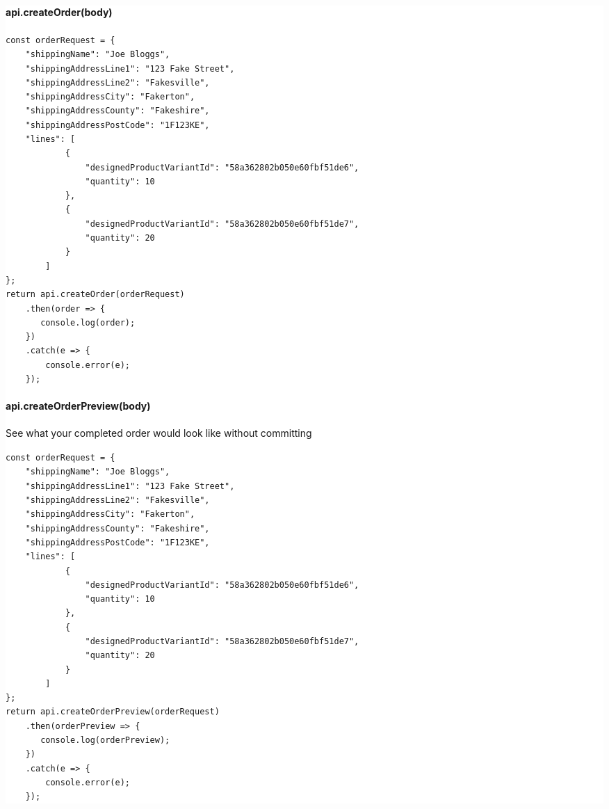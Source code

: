 #### api.createOrder(body)
```
const orderRequest = {
    "shippingName": "Joe Bloggs",
    "shippingAddressLine1": "123 Fake Street",
    "shippingAddressLine2": "Fakesville",
    "shippingAddressCity": "Fakerton",
    "shippingAddressCounty": "Fakeshire",
    "shippingAddressPostCode": "1F123KE",
    "lines": [
            {
                "designedProductVariantId": "58a362802b050e60fbf51de6",
                "quantity": 10
            },
            {
                "designedProductVariantId": "58a362802b050e60fbf51de7",
                "quantity": 20
            }
        ]
};
return api.createOrder(orderRequest)
    .then(order => {
       console.log(order);
    })
    .catch(e => {
        console.error(e);
    });
```
#### api.createOrderPreview(body)
See what your completed order would look like without committing
```
const orderRequest = {
    "shippingName": "Joe Bloggs",
    "shippingAddressLine1": "123 Fake Street",
    "shippingAddressLine2": "Fakesville",
    "shippingAddressCity": "Fakerton",
    "shippingAddressCounty": "Fakeshire",
    "shippingAddressPostCode": "1F123KE",
    "lines": [
            {
                "designedProductVariantId": "58a362802b050e60fbf51de6",
                "quantity": 10
            },
            {
                "designedProductVariantId": "58a362802b050e60fbf51de7",
                "quantity": 20
            }
        ]
};
return api.createOrderPreview(orderRequest)
    .then(orderPreview => {
       console.log(orderPreview);
    })
    .catch(e => {
        console.error(e);
    });
```